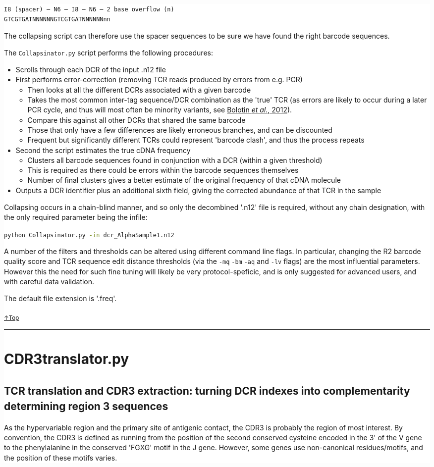 ```
I8 (spacer) – N6 – I8 – N6 – 2 base overflow (n)
GTCGTGATNNNNNNGTCGTGATNNNNNNnn
```

The collapsing script can therefore use the spacer sequences to be sure we have found the right barcode sequences.

The `Collapsinator.py` script performs the following procedures:
* Scrolls through each DCR of the input .n12 file
* First performs error-correction (removing TCR reads produced by errors from e.g. PCR)
    * Then looks at all the different DCRs associated with a given barcode
    * Takes the most common inter-tag sequence/DCR combination as the 'true' TCR (as errors are likely to occur during a later PCR cycle, and thus will most often be minority variants, see [Bolotin *et al.*, 2012](http://dx.doi.org/10.1002/eji.201242517)).
    * Compare this against all other DCRs that shared the same barcode
    * Those that only have a few differences are likely erroneous branches, and can be discounted
    * Frequent but significantly different TCRs could represent 'barcode clash', and thus the process repeats
* Second the script estimates the true cDNA frequency 
    * Clusters all barcode sequences found in conjunction with a DCR (within a given threshold) 
    * This is required as there could be errors within the barcode sequences themselves
    * Number of final clusters gives a better estimate of the original frequency of that cDNA molecule
* Outputs a DCR identifier plus an additional sixth field, giving the corrected abundance of that TCR in the sample

Collapsing occurs in a chain-blind manner, and so only the decombined '.n12' file is required, without any chain designation, with the only required parameter being the infile:

```bash
python Collapsinator.py -in dcr_AlphaSample1.n12
```

A number of the filters and thresholds can be altered using different command line flags. In particular, changing the R2 barcode quality score and TCR sequence edit distance thresholds (via the `-mq` `-bm` `-aq` and `-lv` flags) are the most influential parameters. However this the need for such fine tuning will likely be very protocol-speficic, and is only suggested for advanced users, and with careful data validation.

The default file extension is '.freq'.

<sub>[↑Top](#top)</sub>

---

<h1 id="cdr3">CDR3translator.py</h1>

## TCR translation and CDR3 extraction: turning DCR indexes into complementarity determining region 3 sequences

As the hypervariable region and the primary site of antigenic contact, the CDR3 is probably the region of most interest. By convention, the [CDR3 is defined](http://dx.doi.org/10.1016/S0145-305X(02)00039-3) as running from the position of the second conserved cysteine encoded in the 3' of the V gene to the phenylalanine in the conserved 'FGXG' motif in the J gene. However, some genes use non-canonical residues/motifs, and the position of these motifs varies.
